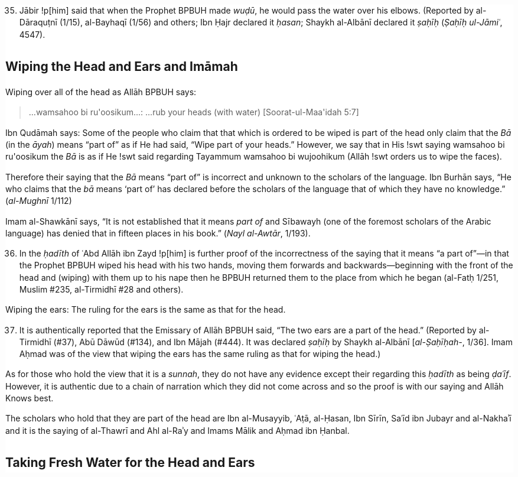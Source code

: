 35. Jābir !p[him] said that when the Prophet BPBUH made _wuḍū_, he would pass
the water over his elbows. (Reported by al-Dāraquṭnī (1/15), al-Bayhaqī (1/56)
and others; Ibn Ḥajr declared it _ḥasan_; Shaykh al-Albānī declared it _ṣaḥīḥ_
(_Ṣaḥīḥ ul-Jāmiʿ_, 4547).

## Wiping the Head and Ears and Imāmah

Wiping over all of the head as Allāh BPBUH says:

> ...wamsahoo bi ru'oosikum...: ...rub your heads (with water)
[Soorat-ul-Maa'idah 5:7]



Ibn Qudāmah says: Some of the people who claim that that which is ordered
to be wiped is part of the head only claim that the _Bā_ (in the _āyah_)
means “part of” as if He had said, “Wipe part of your heads.” However, we
say that in His !swt saying wamsahoo bi ru'oosikum the _Bā_ is as if He
!swt said regarding Tayammum wamsahoo bi wujoohikum (Allāh !swt orders us
to wipe the faces).

Therefore their saying that the _Bā_ means “part of” is incorrect and
unknown to the scholars of the language. Ibn Burhān says, “He who claims
that the _bā_ means ‘part of’ has declared before the scholars of the
language that of which they have no knowledge.” (_al-Mughnī_ 1/112)

Imam al-Shawkānī says, “It is not established that it means _part of_ and
Sībawayh (one of the foremost scholars of the Arabic language) has denied
that in fifteen places in his book.” (_Nayl al-Awtār_, 1/193).

36. In the _ḥadīth_ of ʿAbd Allāh ibn Zayd !p[him] is further proof of the
incorrectness of the saying that it means “a part of”—in that the Prophet
BPBUH wiped his head with his two hands, moving them forwards and
backwards—beginning with the front of the head and (wiping) with them up
to his nape then he BPBUH returned them to the place from which he began
(al-Fatḥ 1/251, Muslim #235, al-Tirmidhī #28 and others).

Wiping the ears: The ruling for the ears is the same as that for the
head.

37. It is authentically reported that the Emissary of Allāh BPBUH said, “The
two ears are a part of the head.” (Reported by al-Tirmidhī (#37), Abū Dāwūd
(#134), and Ibn Mājah (#444). It was declared _ṣaḥīḥ_ by Shaykh al-Albānī
[_al-Ṣaḥīḥah-_, 1/36]. Imam Aḥmad was of the view that wiping the ears has the
same ruling as that for wiping the head.)

As for those who hold the view that it is a _sunnah_, they do not have any
evidence except their regarding this _ḥadīth_ as being _ḍaʿīf_. However, it is
authentic due to a chain of narration which they did not come across and so
the proof is with our saying and Allāh Knows best.

The scholars who hold that they are part of the head are Ibn al-Musayyib,
ʿAṭā, al-Ḥasan, Ibn Sīrīn, Saʿīd ibn Jubayr and al-Nakhaʾī and it is the
saying of al-Thawrī and Ahl al-Raʾy and Imams Mālik and Aḥmad ibn Ḥanbal.

## Taking Fresh Water for the Head and Ears
